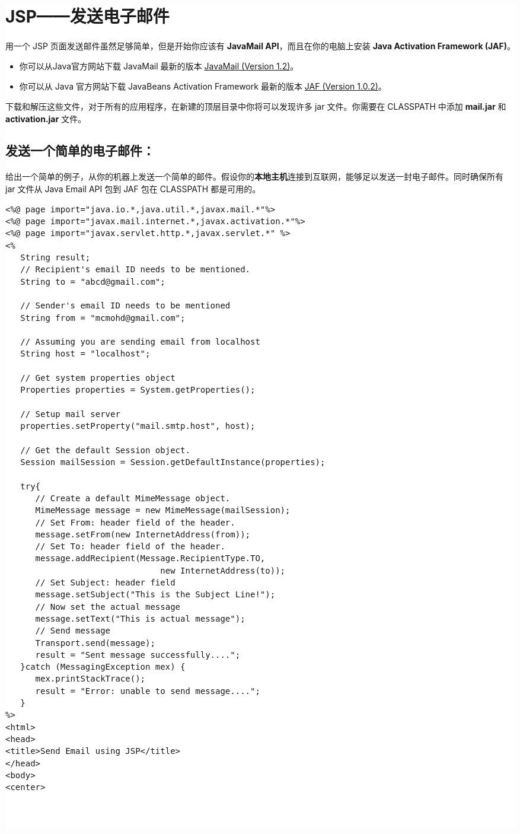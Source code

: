 # JSP——发送电子邮件 

用一个 JSP 页面发送邮件虽然足够简单，但是开始你应该有 **JavaMail API**，而且在你的电脑上安装 **Java Activation Framework (JAF)**。 

- 你可以从Java官方网站下载 JavaMail 最新的版本 [JavaMail (Version 1.2)](http://java.sun.com/products/javamail/)。

- 你可以从 Java 官方网站下载 JavaBeans Activation Framework 最新的版本 [JAF (Version 1.0.2)](http://www.oracle.com/technetwork/java/javase/jaf-136260.html)。 

下载和解压这些文件，对于所有的应用程序，在新建的顶层目录中你将可以发现许多 jar 文件。你需要在 CLASSPATH 中添加 **mail.jar** 和 **activation.jar** 文件。 

## 发送一个简单的电子邮件： 

给出一个简单的例子，从你的机器上发送一个简单的邮件。假设你的**本地主机**连接到互联网，能够足以发送一封电子邮件。同时确保所有 jar 文件从 Java Email API 包到 JAF 包在 CLASSPATH 都是可用的。

<pre class="prettyprint notranslate tryit">
&lt;%@ page import="java.io.*,java.util.*,javax.mail.*"%&gt;
&lt;%@ page import="javax.mail.internet.*,javax.activation.*"%&gt;
&lt;%@ page import="javax.servlet.http.*,javax.servlet.*" %&gt;
&lt;%
   String result;
   // Recipient's email ID needs to be mentioned.
   String to = "abcd@gmail.com";

   // Sender's email ID needs to be mentioned
   String from = "mcmohd@gmail.com";

   // Assuming you are sending email from localhost
   String host = "localhost";

   // Get system properties object
   Properties properties = System.getProperties();

   // Setup mail server
   properties.setProperty("mail.smtp.host", host);

   // Get the default Session object.
   Session mailSession = Session.getDefaultInstance(properties);

   try{
      // Create a default MimeMessage object.
      MimeMessage message = new MimeMessage(mailSession);
      // Set From: header field of the header.
      message.setFrom(new InternetAddress(from));
      // Set To: header field of the header.
      message.addRecipient(Message.RecipientType.TO,
                               new InternetAddress(to));
      // Set Subject: header field
      message.setSubject("This is the Subject Line!");
      // Now set the actual message
      message.setText("This is actual message");
      // Send message
      Transport.send(message);
      result = "Sent message successfully....";
   }catch (MessagingException mex) {
      mex.printStackTrace();
      result = "Error: unable to send message....";
   }
%&gt;
&lt;html&gt;
&lt;head&gt;
&lt;title&gt;Send Email using JSP&lt;/title&gt;
&lt;/head&gt;
&lt;body&gt;
&lt;center&gt;